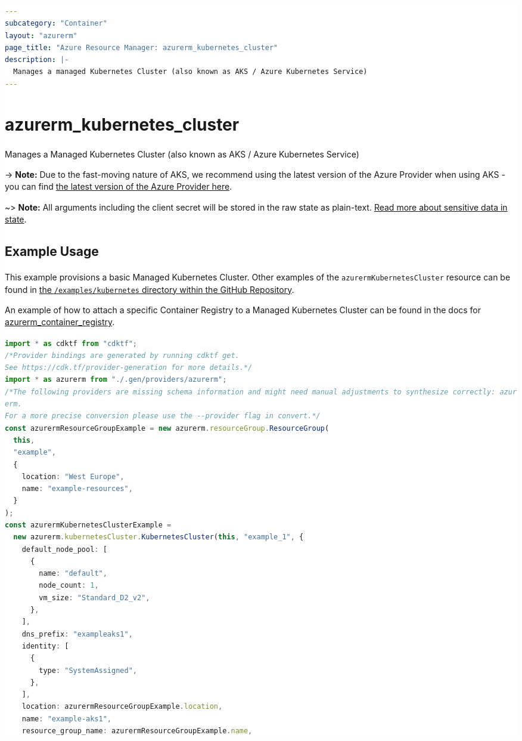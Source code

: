 ```yaml
---
subcategory: "Container"
layout: "azurerm"
page_title: "Azure Resource Manager: azurerm_kubernetes_cluster"
description: |-
  Manages a managed Kubernetes Cluster (also known as AKS / Azure Kubernetes Service)
---
```


# azurerm\_kubernetes\_cluster

Manages a Managed Kubernetes Cluster (also known as AKS / Azure Kubernetes Service)

\-> **Note:** Due to the fast-moving nature of AKS, we recommend using the latest version of the Azure Provider when using AKS - you can find [the latest version of the Azure Provider here](https://registry.terraform.io/providers/hashicorp/azurerm/latest).

\~> **Note:** All arguments including the client secret will be stored in the raw state as plain-text. [Read more about sensitive data in state](/docs/state/sensitive-data.html).

## Example Usage

This example provisions a basic Managed Kubernetes Cluster. Other examples of the `azurermKubernetesCluster` resource can be found in [the `/examples/kubernetes` directory within the GitHub Repository](https://github.com/hashicorp/terraform-provider-azurerm/tree/main/examples/kubernetes).

An example of how to attach a specific Container Registry to a Managed Kubernetes Cluster can be found in the docs for [azurerm\_container\_registry](container_registry.html).

```typescript
import * as cdktf from "cdktf";
/*Provider bindings are generated by running cdktf get.
See https://cdk.tf/provider-generation for more details.*/
import * as azurerm from "./.gen/providers/azurerm";
/*The following providers are missing schema information and might need manual adjustments to synthesize correctly: azurerm.
For a more precise conversion please use the --provider flag in convert.*/
const azurermResourceGroupExample = new azurerm.resourceGroup.ResourceGroup(
  this,
  "example",
  {
    location: "West Europe",
    name: "example-resources",
  }
);
const azurermKubernetesClusterExample =
  new azurerm.kubernetesCluster.KubernetesCluster(this, "example_1", {
    default_node_pool: [
      {
        name: "default",
        node_count: 1,
        vm_size: "Standard_D2_v2",
      },
    ],
    dns_prefix: "exampleaks1",
    identity: [
      {
        type: "SystemAssigned",
      },
    ],
    location: azurermResourceGroupExample.location,
    name: "example-aks1",
    resource_group_name: azurermResourceGroupExample.name,
```